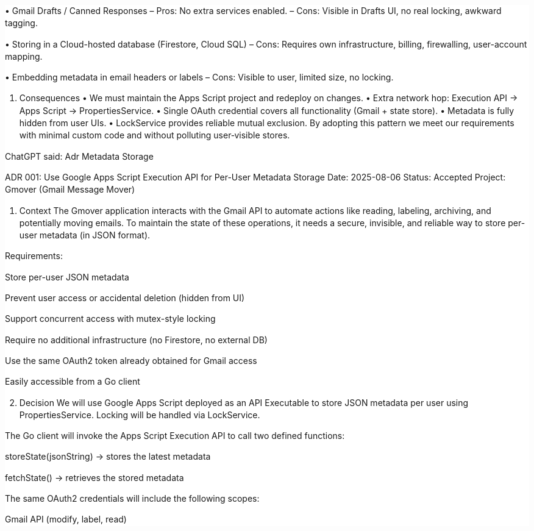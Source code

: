 • Gmail Drafts / Canned Responses
– Pros: No extra services enabled.
– Cons: Visible in Drafts UI, no real locking, awkward tagging.

• Storing in a Cloud-hosted database (Firestore, Cloud SQL)
– Cons: Requires own infrastructure, billing, firewalling, user-account mapping.

• Embedding metadata in email headers or labels
– Cons: Visible to user, limited size, no locking.


1. Consequences
   • We must maintain the Apps Script project and redeploy on changes.
   • Extra network hop: Execution API → Apps Script → PropertiesService.
   • Single OAuth credential covers all functionality (Gmail + state store).
   • Metadata is fully hidden from user UIs.
   • LockService provides reliable mutual exclusion.
   By adopting this pattern we meet our requirements with minimal custom code and without polluting user‐visible stores.


ChatGPT said:
Adr Metadata Storage

ADR 001: Use Google Apps Script Execution API for Per-User Metadata Storage
Date: 2025-08-06
Status: Accepted
Project: Gmover (Gmail Message Mover)

1. Context
   The Gmover application interacts with the Gmail API to automate actions like reading, labeling, archiving, and potentially moving emails. To maintain the state of these operations, it needs a secure, invisible, and reliable way to store per-user metadata (in JSON format).

Requirements:

Store per-user JSON metadata

Prevent user access or accidental deletion (hidden from UI)

Support concurrent access with mutex-style locking

Require no additional infrastructure (no Firestore, no external DB)

Use the same OAuth2 token already obtained for Gmail access

Easily accessible from a Go client

2. Decision
   We will use Google Apps Script deployed as an API Executable to store JSON metadata per user using PropertiesService. Locking will be handled via LockService.

The Go client will invoke the Apps Script Execution API to call two defined functions:

storeState(jsonString) → stores the latest metadata

fetchState() → retrieves the stored metadata

The same OAuth2 credentials will include the following scopes:

Gmail API (modify, label, read)
